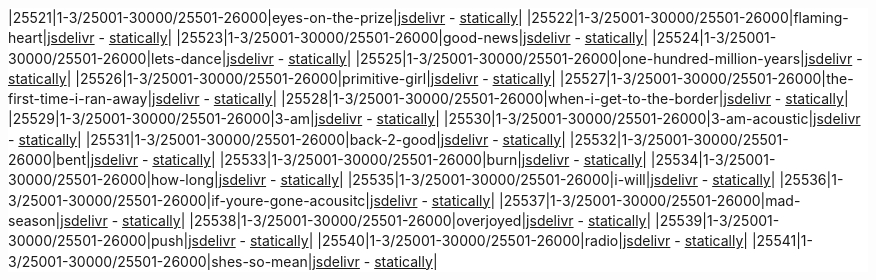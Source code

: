 |25521|1-3/25001-30000/25501-26000|eyes-on-the-prize|[jsdelivr](https://cdn.jsdelivr.net/gh/dbchord/png-old-c-1110x370_1-3/25001-30000/25501-26000/eyes-on-the-prize.png) - [statically](https://cdn.statically.io/gh/dbchord/png-old-c-1110x370_1-3/img/25001-30000/25501-26000/eyes-on-the-prize.png)|
|25522|1-3/25001-30000/25501-26000|flaming-heart|[jsdelivr](https://cdn.jsdelivr.net/gh/dbchord/png-old-c-1110x370_1-3/25001-30000/25501-26000/flaming-heart.png) - [statically](https://cdn.statically.io/gh/dbchord/png-old-c-1110x370_1-3/img/25001-30000/25501-26000/flaming-heart.png)|
|25523|1-3/25001-30000/25501-26000|good-news|[jsdelivr](https://cdn.jsdelivr.net/gh/dbchord/png-old-c-1110x370_1-3/25001-30000/25501-26000/good-news.png) - [statically](https://cdn.statically.io/gh/dbchord/png-old-c-1110x370_1-3/img/25001-30000/25501-26000/good-news.png)|
|25524|1-3/25001-30000/25501-26000|lets-dance|[jsdelivr](https://cdn.jsdelivr.net/gh/dbchord/png-old-c-1110x370_1-3/25001-30000/25501-26000/lets-dance.png) - [statically](https://cdn.statically.io/gh/dbchord/png-old-c-1110x370_1-3/img/25001-30000/25501-26000/lets-dance.png)|
|25525|1-3/25001-30000/25501-26000|one-hundred-million-years|[jsdelivr](https://cdn.jsdelivr.net/gh/dbchord/png-old-c-1110x370_1-3/25001-30000/25501-26000/one-hundred-million-years.png) - [statically](https://cdn.statically.io/gh/dbchord/png-old-c-1110x370_1-3/img/25001-30000/25501-26000/one-hundred-million-years.png)|
|25526|1-3/25001-30000/25501-26000|primitive-girl|[jsdelivr](https://cdn.jsdelivr.net/gh/dbchord/png-old-c-1110x370_1-3/25001-30000/25501-26000/primitive-girl.png) - [statically](https://cdn.statically.io/gh/dbchord/png-old-c-1110x370_1-3/img/25001-30000/25501-26000/primitive-girl.png)|
|25527|1-3/25001-30000/25501-26000|the-first-time-i-ran-away|[jsdelivr](https://cdn.jsdelivr.net/gh/dbchord/png-old-c-1110x370_1-3/25001-30000/25501-26000/the-first-time-i-ran-away.png) - [statically](https://cdn.statically.io/gh/dbchord/png-old-c-1110x370_1-3/img/25001-30000/25501-26000/the-first-time-i-ran-away.png)|
|25528|1-3/25001-30000/25501-26000|when-i-get-to-the-border|[jsdelivr](https://cdn.jsdelivr.net/gh/dbchord/png-old-c-1110x370_1-3/25001-30000/25501-26000/when-i-get-to-the-border.png) - [statically](https://cdn.statically.io/gh/dbchord/png-old-c-1110x370_1-3/img/25001-30000/25501-26000/when-i-get-to-the-border.png)|
|25529|1-3/25001-30000/25501-26000|3-am|[jsdelivr](https://cdn.jsdelivr.net/gh/dbchord/png-old-c-1110x370_1-3/25001-30000/25501-26000/3-am.png) - [statically](https://cdn.statically.io/gh/dbchord/png-old-c-1110x370_1-3/img/25001-30000/25501-26000/3-am.png)|
|25530|1-3/25001-30000/25501-26000|3-am-acoustic|[jsdelivr](https://cdn.jsdelivr.net/gh/dbchord/png-old-c-1110x370_1-3/25001-30000/25501-26000/3-am-acoustic.png) - [statically](https://cdn.statically.io/gh/dbchord/png-old-c-1110x370_1-3/img/25001-30000/25501-26000/3-am-acoustic.png)|
|25531|1-3/25001-30000/25501-26000|back-2-good|[jsdelivr](https://cdn.jsdelivr.net/gh/dbchord/png-old-c-1110x370_1-3/25001-30000/25501-26000/back-2-good.png) - [statically](https://cdn.statically.io/gh/dbchord/png-old-c-1110x370_1-3/img/25001-30000/25501-26000/back-2-good.png)|
|25532|1-3/25001-30000/25501-26000|bent|[jsdelivr](https://cdn.jsdelivr.net/gh/dbchord/png-old-c-1110x370_1-3/25001-30000/25501-26000/bent.png) - [statically](https://cdn.statically.io/gh/dbchord/png-old-c-1110x370_1-3/img/25001-30000/25501-26000/bent.png)|
|25533|1-3/25001-30000/25501-26000|burn|[jsdelivr](https://cdn.jsdelivr.net/gh/dbchord/png-old-c-1110x370_1-3/25001-30000/25501-26000/burn.png) - [statically](https://cdn.statically.io/gh/dbchord/png-old-c-1110x370_1-3/img/25001-30000/25501-26000/burn.png)|
|25534|1-3/25001-30000/25501-26000|how-long|[jsdelivr](https://cdn.jsdelivr.net/gh/dbchord/png-old-c-1110x370_1-3/25001-30000/25501-26000/how-long.png) - [statically](https://cdn.statically.io/gh/dbchord/png-old-c-1110x370_1-3/img/25001-30000/25501-26000/how-long.png)|
|25535|1-3/25001-30000/25501-26000|i-will|[jsdelivr](https://cdn.jsdelivr.net/gh/dbchord/png-old-c-1110x370_1-3/25001-30000/25501-26000/i-will.png) - [statically](https://cdn.statically.io/gh/dbchord/png-old-c-1110x370_1-3/img/25001-30000/25501-26000/i-will.png)|
|25536|1-3/25001-30000/25501-26000|if-youre-gone-acousitc|[jsdelivr](https://cdn.jsdelivr.net/gh/dbchord/png-old-c-1110x370_1-3/25001-30000/25501-26000/if-youre-gone-acousitc.png) - [statically](https://cdn.statically.io/gh/dbchord/png-old-c-1110x370_1-3/img/25001-30000/25501-26000/if-youre-gone-acousitc.png)|
|25537|1-3/25001-30000/25501-26000|mad-season|[jsdelivr](https://cdn.jsdelivr.net/gh/dbchord/png-old-c-1110x370_1-3/25001-30000/25501-26000/mad-season.png) - [statically](https://cdn.statically.io/gh/dbchord/png-old-c-1110x370_1-3/img/25001-30000/25501-26000/mad-season.png)|
|25538|1-3/25001-30000/25501-26000|overjoyed|[jsdelivr](https://cdn.jsdelivr.net/gh/dbchord/png-old-c-1110x370_1-3/25001-30000/25501-26000/overjoyed.png) - [statically](https://cdn.statically.io/gh/dbchord/png-old-c-1110x370_1-3/img/25001-30000/25501-26000/overjoyed.png)|
|25539|1-3/25001-30000/25501-26000|push|[jsdelivr](https://cdn.jsdelivr.net/gh/dbchord/png-old-c-1110x370_1-3/25001-30000/25501-26000/push.png) - [statically](https://cdn.statically.io/gh/dbchord/png-old-c-1110x370_1-3/img/25001-30000/25501-26000/push.png)|
|25540|1-3/25001-30000/25501-26000|radio|[jsdelivr](https://cdn.jsdelivr.net/gh/dbchord/png-old-c-1110x370_1-3/25001-30000/25501-26000/radio.png) - [statically](https://cdn.statically.io/gh/dbchord/png-old-c-1110x370_1-3/img/25001-30000/25501-26000/radio.png)|
|25541|1-3/25001-30000/25501-26000|shes-so-mean|[jsdelivr](https://cdn.jsdelivr.net/gh/dbchord/png-old-c-1110x370_1-3/25001-30000/25501-26000/shes-so-mean.png) - [statically](https://cdn.statically.io/gh/dbchord/png-old-c-1110x370_1-3/img/25001-30000/25501-26000/shes-so-mean.png)|